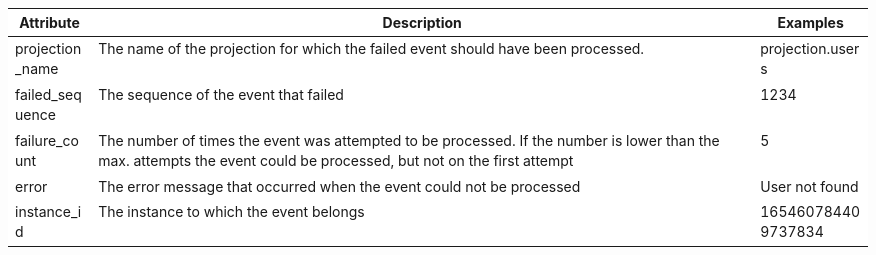 | Attribute | Description | Examples |
| --- | --- | --- |
| projection_name | The name of the projection for which the failed event should have been processed.  | projection.users |
| failed_sequence | The sequence of the event that failed | 1234 |
| failure_count | The number of times the event was attempted to be processed. If the number is lower than the max. attempts the event could be processed, but not on the first attempt | 5 | 
| error | The error message that occurred when the event could not be processed | User not found |
| instance_id | The instance to which the event belongs | 165460784409737834 |



